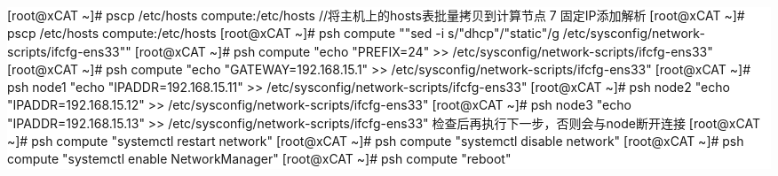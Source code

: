 [root@xCAT ~]# pscp /etc/hosts compute:/etc/hosts //将主机上的hosts表批量拷贝到计算节点
7	固定IP添加解析
[root@xCAT ~]# pscp /etc/hosts compute:/etc/hosts 
[root@xCAT ~]# psh compute ""sed -i s/"dhcp"/"static"/g /etc/sysconfig/network-scripts/ifcfg-ens33""
[root@xCAT ~]# psh compute "echo "PREFIX=24" >> /etc/sysconfig/network-scripts/ifcfg-ens33"
[root@xCAT ~]# psh compute "echo "GATEWAY=192.168.15.1" >> /etc/sysconfig/network-scripts/ifcfg-ens33"
[root@xCAT ~]# psh node1 "echo "IPADDR=192.168.15.11" >> /etc/sysconfig/network-scripts/ifcfg-ens33"
[root@xCAT ~]# psh node2 "echo "IPADDR=192.168.15.12" >> /etc/sysconfig/network-scripts/ifcfg-ens33"
[root@xCAT ~]# psh node3 "echo "IPADDR=192.168.15.13" >> /etc/sysconfig/network-scripts/ifcfg-ens33"
检查后再执行下一步，否则会与node断开连接
[root@xCAT ~]# psh compute "systemctl restart network"
[root@xCAT ~]# psh compute "systemctl disable network"
[root@xCAT ~]# psh compute "systemctl enable NetworkManager"
[root@xCAT ~]# psh compute "reboot"
